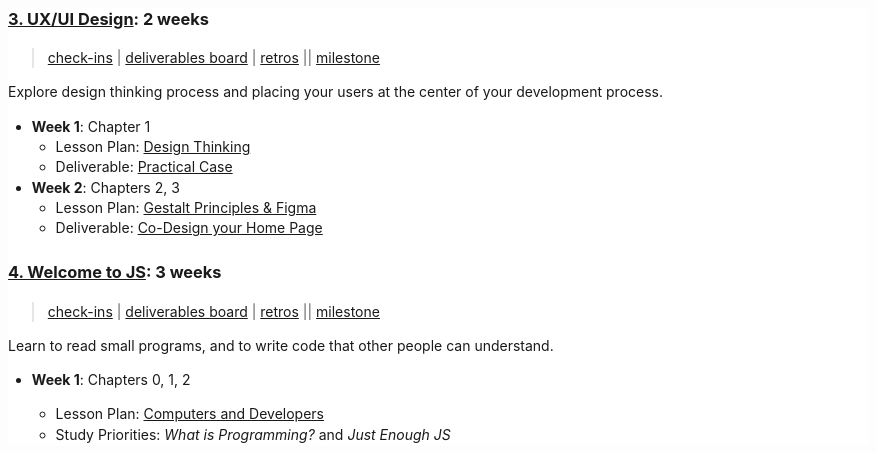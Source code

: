 ### [3. UX/UI Design](https://github.com/hackyourfuturebelgium/ux-ui-design): 2 weeks

> [check-ins](https://github.com/HYF-class20/home/issues/?q=milestone%3A"3.%20UX%2FUI%20Design"+label%3Acheck-in)
> |
> [deliverables board](https://github.com/HYF-class20/home/projects/1?card_filter_query=milestone%3A"3.%20UX%2FUI%20Design"+label%3Adeliverable)
> |
> [retros](https://github.com/HYF-class20/home/issues/?q=milestone%3A"3.%20UX%2FUI%20Design"+label%3Aretro+label%3Acheck-in)
> || [milestone](https://github.com/HYF-class20/home/milestone/4)

Explore design thinking process and placing your users at the center of your
development process.

- **Week 1**: Chapter 1
  - Lesson Plan:
    [Design Thinking](https://github.com/HackYourFutureBelgium/ux-ui-design/blob/master/lesson-plans/design-thinking.md)
  - Deliverable:
    [Practical Case](https://github.com/HackYourFutureBelgium/ux-ui-design/blob/master/deliverables/practical-case.md)
- **Week 2**: Chapters 2, 3
  - Lesson Plan:
    [Gestalt Principles & Figma](https://github.com/HackYourFutureBelgium/ux-ui-design/blob/master/lesson-plans/gestalt-and-figma.md)
  - Deliverable:
    [Co-Design your Home Page](https://github.com/HackYourFutureBelgium/ux-ui-design/blob/master/deliverables/co-design-your-home-page)

### [4. Welcome to JS](https://github.com/hackyourfuturebelgium/welcome-to-js): 3 weeks

> [check-ins](https://github.com/HYF-class20/home/issues/?q=milestone%3A"4.%20Welcome%20to%20JS"+label%3Acheck-in)
> |
> [deliverables board](https://github.com/HYF-class20/home/projects/1?card_filter_query=milestone%3A"4.%20Welcome%20to%20JS"+label%3Adeliverable)
> |
> [retros](https://github.com/HYF-class20/home/issues/?q=milestone%3A"4.%20Welcome%20to%20JS"+label%3Aretro+label%3Acheck-in)
> || [milestone](https://github.com/HYF-class20/home/milestone/5)

Learn to read small programs, and to write code that other people can
understand.

- **Week 1**: Chapters 0, 1, 2

  - Lesson Plan:
    [Computers and Developers](https://github.com/HackYourFutureBelgium/welcome-to-js/blob/master/lesson-plans/computers-and-developers)
  - Study Priorities: _What is Programming?_ and _Just Enough JS_
